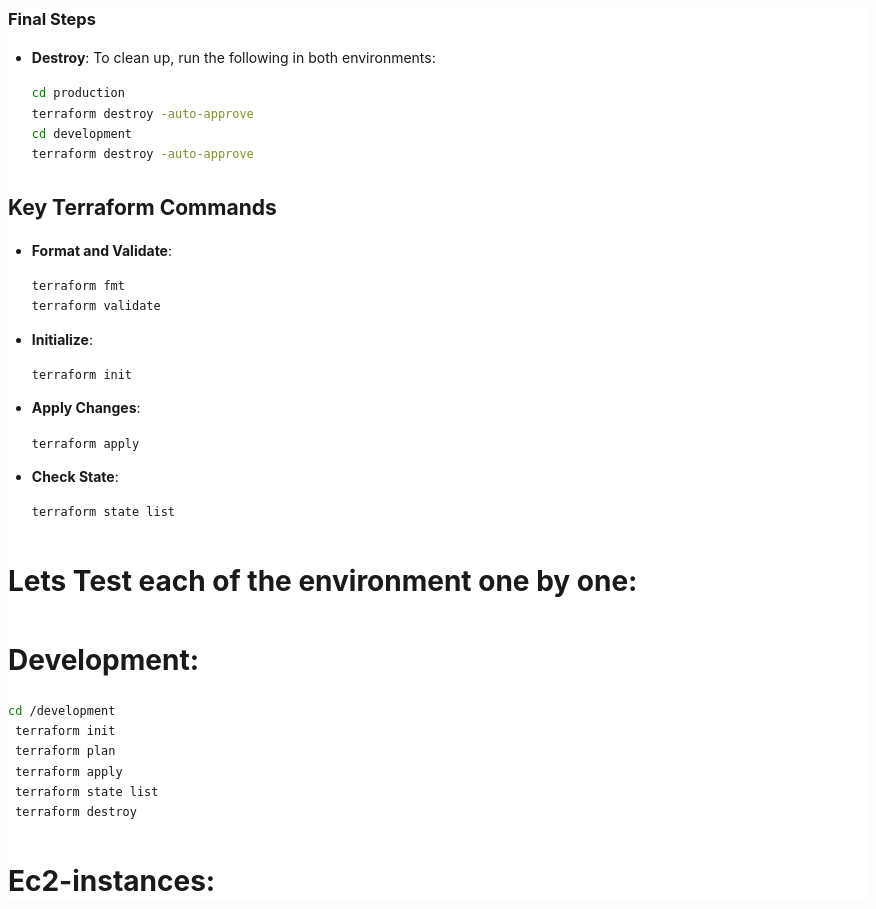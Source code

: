 ### Final Steps

- **Destroy**: To clean up, run the following in both environments:
  ```bash
  cd production
  terraform destroy -auto-approve
  cd development
  terraform destroy -auto-approve
  ```

## Key Terraform Commands

- **Format and Validate**:
  ```bash
  terraform fmt
  terraform validate
  ```
- **Initialize**:
  ```bash
  terraform init
  ```
- **Apply Changes**:
  ```bash
  terraform apply
  ```
- **Check State**:
  ```bash
  terraform state list
  ```







# Lets Test each of the environment one by one:


# Development:

```bash
cd /development
 terraform init
 terraform plan
 terraform apply
 terraform state list
 terraform destroy
```



  # Ec2-instances:

